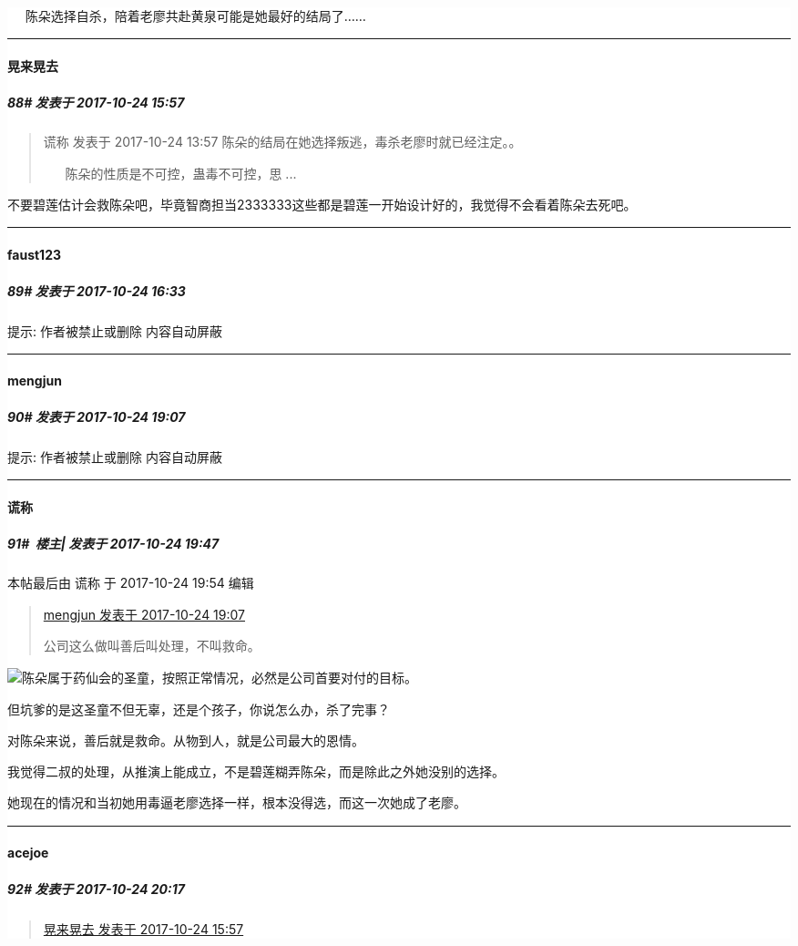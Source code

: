      陈朵选择自杀，陪着老廖共赴黄泉可能是她最好的结局了……

*****

####  晃来晃去  
##### 88#       发表于 2017-10-24 15:57

<blockquote>谎称 发表于 2017-10-24 13:57
陈朵的结局在她选择叛逃，毒杀老廖时就已经注定。。

      陈朵的性质是不可控，蛊毒不可控，思 ...</blockquote>
不要碧莲估计会救陈朵吧，毕竟智商担当2333333这些都是碧莲一开始设计好的，我觉得不会看着陈朵去死吧。

*****

####  faust123  
##### 89#       发表于 2017-10-24 16:33

提示: 作者被禁止或删除 内容自动屏蔽

*****

####  mengjun  
##### 90#       发表于 2017-10-24 19:07

提示: 作者被禁止或删除 内容自动屏蔽



*****

####  谎称  
##### 91#         楼主| 发表于 2017-10-24 19:47

 本帖最后由 谎称 于 2017-10-24 19:54 编辑 
<blockquote><a href="httphttps://bbs.saraba1st.com/2b/forum.php?mod=redirect&amp;goto=findpost&amp;pid=37567200&amp;ptid=1539923" target="_blank">mengjun 发表于 2017-10-24 19:07</a>

公司这么做叫善后叫处理，不叫救命。</blockquote>
<img src="https://static.saraba1st.com/image/smiley/face2017/001.png" referrerpolicy="no-referrer">陈朵属于药仙会的圣童，按照正常情况，必然是公司首要对付的目标。

但坑爹的是这圣童不但无辜，还是个孩子，你说怎么办，杀了完事？

对陈朵来说，善后就是救命。从物到人，就是公司最大的恩情。

我觉得二叔的处理，从推演上能成立，不是碧莲糊弄陈朵，而是除此之外她没别的选择。

她现在的情况和当初她用毒逼老廖选择一样，根本没得选，而这一次她成了老廖。

*****

####  acejoe  
##### 92#       发表于 2017-10-24 20:17

<blockquote><a href="httphttps://bbs.saraba1st.com/2b/forum.php?mod=redirect&amp;goto=findpost&amp;pid=37565521&amp;ptid=1539923" target="_blank">晃来晃去 发表于 2017-10-24 15:57</a>
